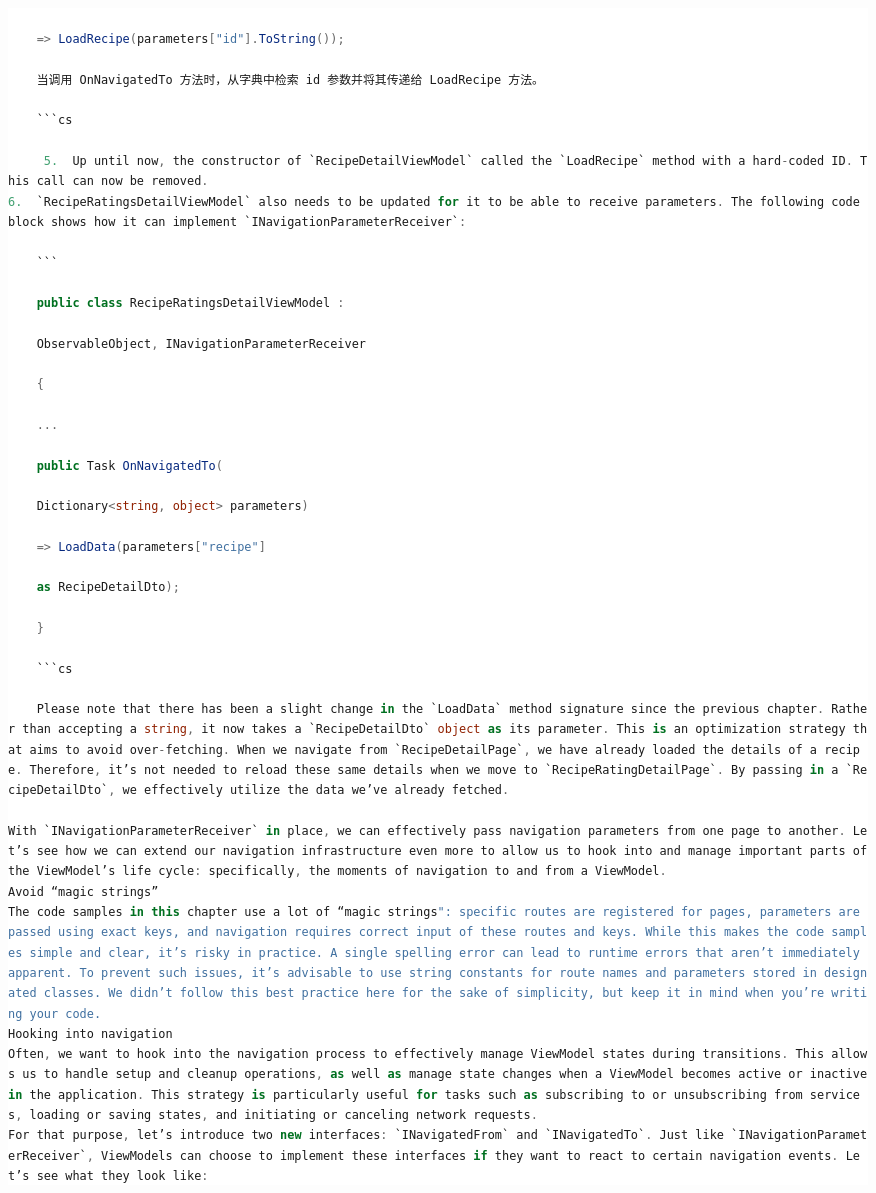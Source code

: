 ```cs

    => LoadRecipe(parameters["id"].ToString());

    当调用 OnNavigatedTo 方法时，从字典中检索 id 参数并将其传递给 LoadRecipe 方法。

    ```cs

     5.  Up until now, the constructor of `RecipeDetailViewModel` called the `LoadRecipe` method with a hard-coded ID. This call can now be removed.
6.  `RecipeRatingsDetailViewModel` also needs to be updated for it to be able to receive parameters. The following code block shows how it can implement `INavigationParameterReceiver`:

    ```

    public class RecipeRatingsDetailViewModel :

    ObservableObject, INavigationParameterReceiver

    {

    ...

    public Task OnNavigatedTo(

    Dictionary<string, object> parameters)

    => LoadData(parameters["recipe"]

    as RecipeDetailDto);

    }

    ```cs

    Please note that there has been a slight change in the `LoadData` method signature since the previous chapter. Rather than accepting a string, it now takes a `RecipeDetailDto` object as its parameter. This is an optimization strategy that aims to avoid over-fetching. When we navigate from `RecipeDetailPage`, we have already loaded the details of a recipe. Therefore, it’s not needed to reload these same details when we move to `RecipeRatingDetailPage`. By passing in a `RecipeDetailDto`, we effectively utilize the data we’ve already fetched.

With `INavigationParameterReceiver` in place, we can effectively pass navigation parameters from one page to another. Let’s see how we can extend our navigation infrastructure even more to allow us to hook into and manage important parts of the ViewModel’s life cycle: specifically, the moments of navigation to and from a ViewModel.
Avoid “magic strings”
The code samples in this chapter use a lot of “magic strings": specific routes are registered for pages, parameters are passed using exact keys, and navigation requires correct input of these routes and keys. While this makes the code samples simple and clear, it’s risky in practice. A single spelling error can lead to runtime errors that aren’t immediately apparent. To prevent such issues, it’s advisable to use string constants for route names and parameters stored in designated classes. We didn’t follow this best practice here for the sake of simplicity, but keep it in mind when you’re writing your code.
Hooking into navigation
Often, we want to hook into the navigation process to effectively manage ViewModel states during transitions. This allows us to handle setup and cleanup operations, as well as manage state changes when a ViewModel becomes active or inactive in the application. This strategy is particularly useful for tasks such as subscribing to or unsubscribing from services, loading or saving states, and initiating or canceling network requests.
For that purpose, let’s introduce two new interfaces: `INavigatedFrom` and `INavigatedTo`. Just like `INavigationParameterReceiver`, ViewModels can choose to implement these interfaces if they want to react to certain navigation events. Let’s see what they look like:

```